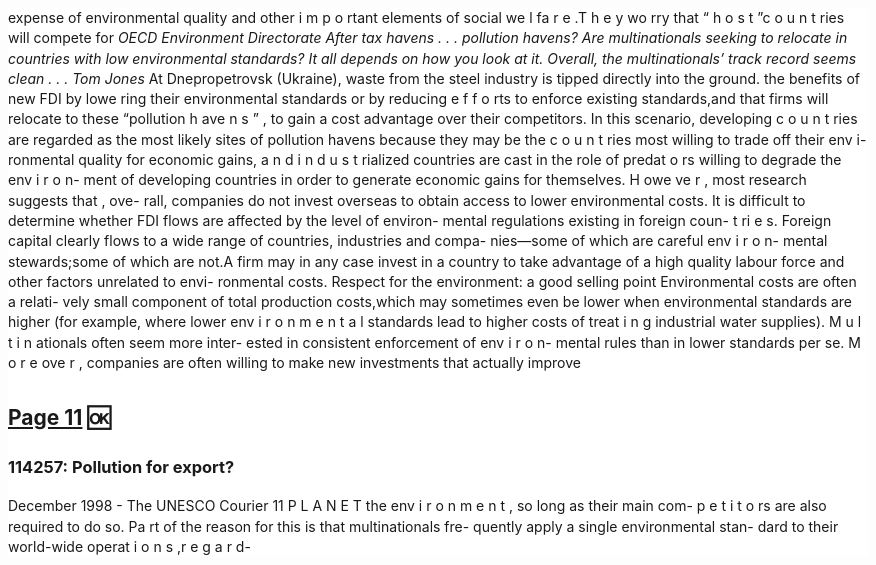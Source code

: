 expense of environmental quality and other
i m p o rtant elements of social we l fa r e .T h e y
wo rry that “ h o s t ”c o u n t ries will compete for
*OECD Environment Directorate
After tax havens . . . pollution havens? Are multinationals seeking to
relocate in countries with low environmental standards? It all depends
on how you look at it.
Overall, the multinationals’ track record seems clean . . .
Tom Jones*
At Dnepropetrovsk (Ukraine), waste from the steel industry is tipped directly into the ground.
the benefits of new FDI by lowe ring their
environmental standards or by reducing
e f f o rts to enforce existing standards,and that
firms will relocate to these “pollution
h ave n s ” , to gain a cost advantage over their
competitors. In this scenario, developing
c o u n t ries are regarded as the most likely sites
of pollution havens because they may be the
c o u n t ries most willing to trade off their env i-
ronmental quality for economic gains, a n d
i n d u s t rialized countries are cast in the role
of predat o rs willing to degrade the env i r o n-
ment of developing countries in order to
generate economic gains for themselves.
H owe ve r , most research suggests that , ove-
rall, companies do not invest overseas to
obtain access to lower environmental costs.
It is difficult to determine whether FDI
flows are affected by the level of environ-
mental regulations existing in foreign coun-
t ri e s. Foreign capital clearly flows to a wide
range of countries, industries and compa-
nies—some of which are careful env i r o n-
mental stewards;some of which are not.A
firm may in any case invest in a country to
take advantage of a high quality labour
force and other factors unrelated to envi-
ronmental costs.
Respect for the environment:
a good selling point
Environmental costs are often a relati-
vely small component of total production
costs,which may sometimes even be lower
when environmental standards are higher
(for example, where lower env i r o n m e n t a l
standards lead to higher costs of treat i n g
industrial water supplies).
M u l t i n ationals often seem more inter-
ested in consistent enforcement of env i r o n-
mental rules than in lower standards per se.
M o r e ove r , companies are often willing to
make new investments that actually improve
## [Page 11](https://demo.humlab.umu.se/courier/114252eng.pdf#page=11) 🆗
### 114257: Pollution for export?
December 1998 - The UNESCO Courier 11
P L A N E T
the env i r o n m e n t , so long as their main com-
p e t i t o rs are also required to do so. Pa rt of
the reason for this is that multinationals fre-
quently apply a single environmental stan-
dard to their world-wide operat i o n s ,r e g a r d-